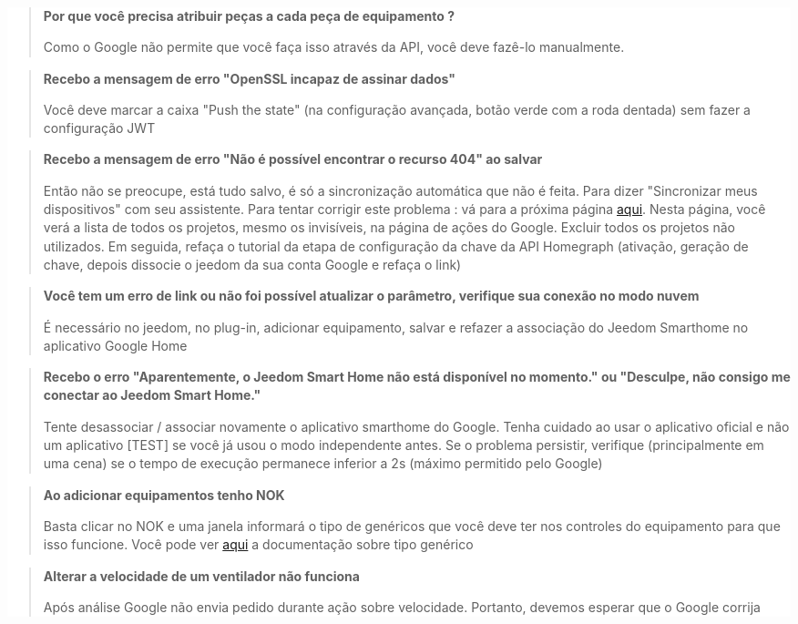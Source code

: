 >**Por que você precisa atribuir peças a cada peça de equipamento ?**
>
>Como o Google não permite que você faça isso através da API, você deve fazê-lo manualmente.

>**Recebo a mensagem de erro "OpenSSL incapaz de assinar dados"**
>
>Você deve marcar a caixa "Push the state" (na configuração avançada, botão verde com a roda dentada) sem fazer a configuração JWT

>**Recebo a mensagem de erro "Não é possível encontrar o recurso 404" ao salvar**
>
>Então não se preocupe, está tudo salvo, é só a sincronização automática que não é feita. Para dizer "Sincronizar meus dispositivos" com seu assistente. Para tentar corrigir este problema :
> vá para a próxima página [aqui](https://console.cloud.google.com/cloud-resource-manager). Nesta página, você verá a lista de todos os projetos, mesmo os invisíveis, na página de ações do Google. Excluir todos os projetos não utilizados.
> Em seguida, refaça o tutorial da etapa de configuração da chave da API Homegraph (ativação, geração de chave, depois dissocie o jeedom da sua conta Google e refaça o link)


>**Você tem um erro de link ou não foi possível atualizar o parâmetro, verifique sua conexão no modo nuvem**
>
>É necessário no jeedom, no plug-in, adicionar equipamento, salvar e refazer a associação do Jeedom Smarthome no aplicativo Google Home

>**Recebo o erro "Aparentemente, o Jeedom Smart Home não está disponível no momento." ou "Desculpe, não consigo me conectar ao Jeedom Smart Home."**
>
>Tente desassociar / associar novamente o aplicativo smarthome do Google. Tenha cuidado ao usar o aplicativo oficial e não um aplicativo [TEST] se você já usou o modo independente antes. Se o problema persistir, verifique (principalmente em uma cena) se o tempo de execução permanece inferior a 2s (máximo permitido pelo Google)

>**Ao adicionar equipamentos tenho NOK**
>
>Basta clicar no NOK e uma janela informará o tipo de genéricos que você deve ter nos controles do equipamento para que isso funcione. Você pode ver [aqui](https://doc.jeedom.com/pt_PT/concept/generic_type) a documentação sobre tipo genérico

>**Alterar a velocidade de um ventilador não funciona**
>
>Após análise Google não envia pedido durante ação sobre velocidade. Portanto, devemos esperar que o Google corrija
